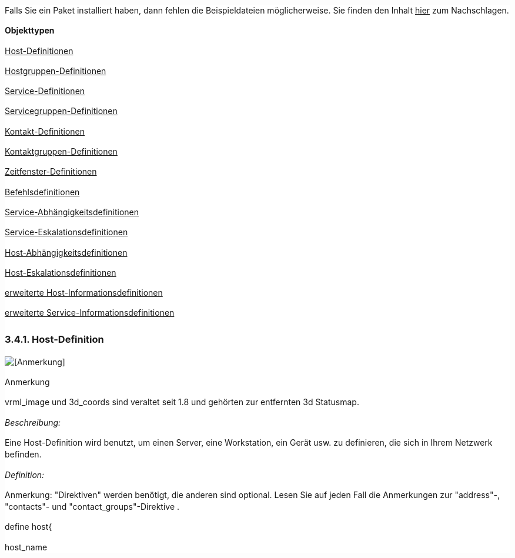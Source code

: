 Falls Sie ein Paket installiert haben, dann fehlen die Beispieldateien
möglicherweise. Sie finden den Inhalt
[hier](sample-config.md "13.1. Beispielkonfigurationsdateien und Definitionen")
zum Nachschlagen.

**Objekttypen**

[Host-Definitionen](objectdefinitions.md#objectdefinitions-host)

[Hostgruppen-Definitionen](objectdefinitions.md#objectdefinitions-hostgroup)

[Service-Definitionen](objectdefinitions.md#objectdefinitions-service)

[Servicegruppen-Definitionen](objectdefinitions.md#objectdefinitions-servicegroup)

[Kontakt-Definitionen](objectdefinitions.md#objectdefinitions-contact)

[Kontaktgruppen-Definitionen](objectdefinitions.md#objectdefinitions-contactgroup)

[Zeitfenster-Definitionen](objectdefinitions.md#objectdefinitions-timeperiod)

[Befehlsdefinitionen](objectdefinitions.md#objectdefinitions-command)

[Service-Abhängigkeitsdefinitionen](objectdefinitions.md#objectdefinitions-servicedependency)

[Service-Eskalationsdefinitionen](objectdefinitions.md#objectdefinitions-serviceescalation)

[Host-Abhängigkeitsdefinitionen](objectdefinitions.md#objectdefinitions-hostdependency)

[Host-Eskalationsdefinitionen](objectdefinitions.md#objectdefinitions-hostescalation)

[erweiterte
Host-Informationsdefinitionen](objectdefinitions.md#objectdefinitions-hostextinfo)

[erweiterte
Service-Informationsdefinitionen](objectdefinitions.md#objectdefinitions-serviceextinfo)

### 3.4.1. Host-Definition

![[Anmerkung]](../images/note.png)

Anmerkung

vrml\_image und 3d\_coords sind veraltet seit 1.8 und gehörten zur
entfernten 3d Statusmap.

*Beschreibung:*

Eine Host-Definition wird benutzt, um einen Server, eine Workstation,
ein Gerät usw. zu definieren, die sich in Ihrem Netzwerk befinden.

*Definition:*

Anmerkung: "Direktiven" werden benötigt, die anderen sind optional.
Lesen Sie auf jeden Fall die Anmerkungen zur "address"-, "contacts"- und
"contact\_groups"-Direktive .

define host{

host\_name
